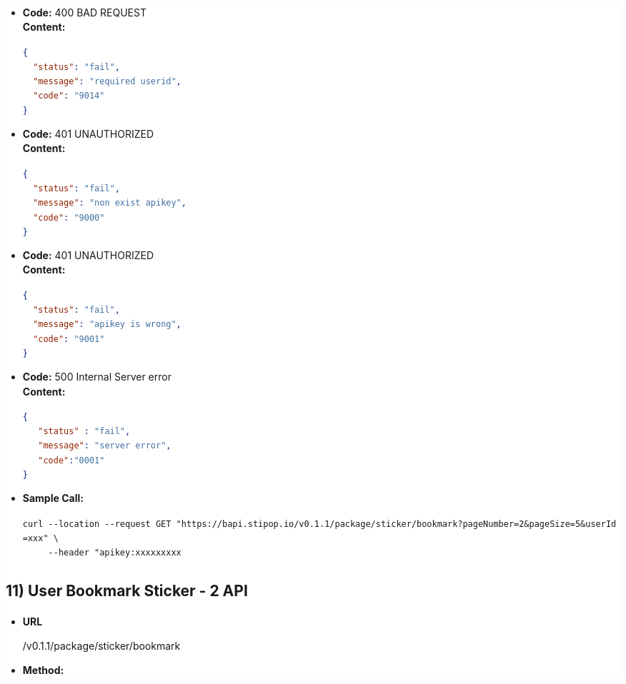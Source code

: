   * **Code:** 400 BAD REQUEST <br />
    **Content:** 
    ```json
    {
      "status": "fail",
      "message": "required userid",
      "code": "9014"
    }
    ```

  * **Code:** 401 UNAUTHORIZED <br />
    **Content:** 
    ```json
    {
      "status": "fail",
      "message": "non exist apikey",
      "code": "9000"
    }
    ``` 

  * **Code:** 401 UNAUTHORIZED <br />
    **Content:** 
    ```json
    {
      "status": "fail",
      "message": "apikey is wrong",
      "code": "9001"
    }
    ```
  * **Code:** 500 Internal Server error <br />
    **Content:** 
    ```json
    {
       "status" : "fail", 
       "message": "server error", 
       "code":"0001"
    }
    ```

* **Sample Call:**

  ```curl
  curl --location --request GET "https://bapi.stipop.io/v0.1.1/package/sticker/bookmark?pageNumber=2&pageSize=5&userId=xxx" \ 
       --header "apikey:xxxxxxxxx
  ```

## 11) User Bookmark Sticker - 2 API 

* **URL**

  /v0.1.1/package/sticker/bookmark

* **Method:**
